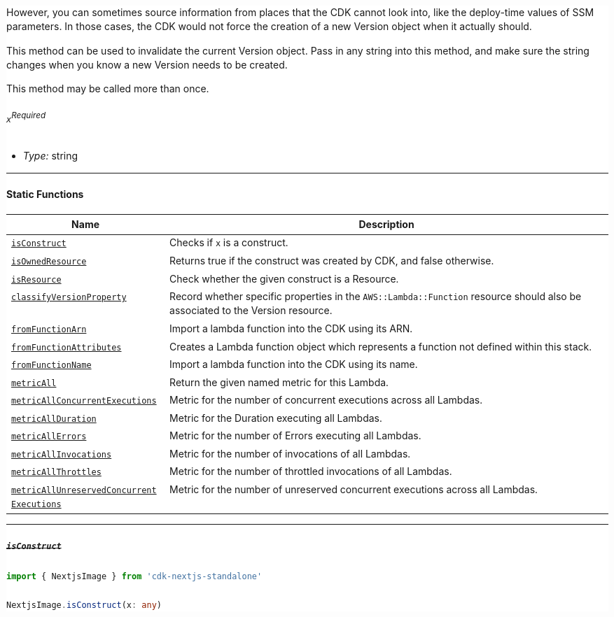 However, you can sometimes source information from places that the CDK cannot
look into, like the deploy-time values of SSM parameters. In those cases,
the CDK would not force the creation of a new Version object when it actually
should.

This method can be used to invalidate the current Version object. Pass in
any string into this method, and make sure the string changes when you know
a new Version needs to be created.

This method may be called more than once.

###### `x`<sup>Required</sup> <a name="x" id="cdk-nextjs-standalone.NextjsImage.invalidateVersionBasedOn.parameter.x"></a>

- *Type:* string

---

#### Static Functions <a name="Static Functions" id="Static Functions"></a>

| **Name** | **Description** |
| --- | --- |
| <code><a href="#cdk-nextjs-standalone.NextjsImage.isConstruct">isConstruct</a></code> | Checks if `x` is a construct. |
| <code><a href="#cdk-nextjs-standalone.NextjsImage.isOwnedResource">isOwnedResource</a></code> | Returns true if the construct was created by CDK, and false otherwise. |
| <code><a href="#cdk-nextjs-standalone.NextjsImage.isResource">isResource</a></code> | Check whether the given construct is a Resource. |
| <code><a href="#cdk-nextjs-standalone.NextjsImage.classifyVersionProperty">classifyVersionProperty</a></code> | Record whether specific properties in the `AWS::Lambda::Function` resource should also be associated to the Version resource. |
| <code><a href="#cdk-nextjs-standalone.NextjsImage.fromFunctionArn">fromFunctionArn</a></code> | Import a lambda function into the CDK using its ARN. |
| <code><a href="#cdk-nextjs-standalone.NextjsImage.fromFunctionAttributes">fromFunctionAttributes</a></code> | Creates a Lambda function object which represents a function not defined within this stack. |
| <code><a href="#cdk-nextjs-standalone.NextjsImage.fromFunctionName">fromFunctionName</a></code> | Import a lambda function into the CDK using its name. |
| <code><a href="#cdk-nextjs-standalone.NextjsImage.metricAll">metricAll</a></code> | Return the given named metric for this Lambda. |
| <code><a href="#cdk-nextjs-standalone.NextjsImage.metricAllConcurrentExecutions">metricAllConcurrentExecutions</a></code> | Metric for the number of concurrent executions across all Lambdas. |
| <code><a href="#cdk-nextjs-standalone.NextjsImage.metricAllDuration">metricAllDuration</a></code> | Metric for the Duration executing all Lambdas. |
| <code><a href="#cdk-nextjs-standalone.NextjsImage.metricAllErrors">metricAllErrors</a></code> | Metric for the number of Errors executing all Lambdas. |
| <code><a href="#cdk-nextjs-standalone.NextjsImage.metricAllInvocations">metricAllInvocations</a></code> | Metric for the number of invocations of all Lambdas. |
| <code><a href="#cdk-nextjs-standalone.NextjsImage.metricAllThrottles">metricAllThrottles</a></code> | Metric for the number of throttled invocations of all Lambdas. |
| <code><a href="#cdk-nextjs-standalone.NextjsImage.metricAllUnreservedConcurrentExecutions">metricAllUnreservedConcurrentExecutions</a></code> | Metric for the number of unreserved concurrent executions across all Lambdas. |

---

##### ~~`isConstruct`~~ <a name="isConstruct" id="cdk-nextjs-standalone.NextjsImage.isConstruct"></a>

```typescript
import { NextjsImage } from 'cdk-nextjs-standalone'

NextjsImage.isConstruct(x: any)
```
